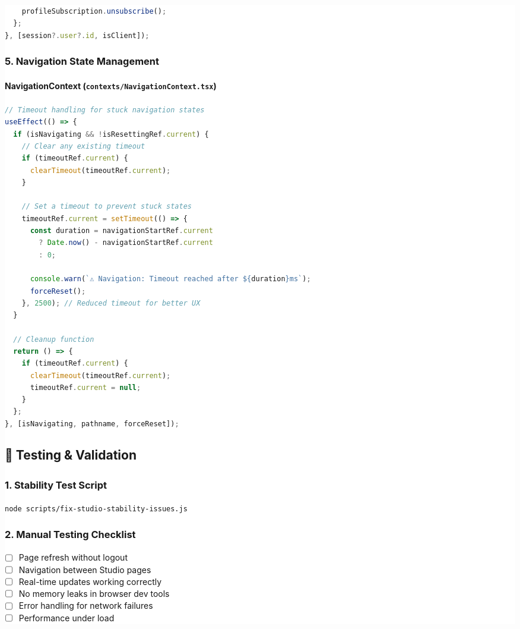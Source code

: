 ```typescript
    profileSubscription.unsubscribe();
  };
}, [session?.user?.id, isClient]);
```

### 5. **Navigation State Management**

#### **NavigationContext (`contexts/NavigationContext.tsx`)**

```typescript
// Timeout handling for stuck navigation states
useEffect(() => {
  if (isNavigating && !isResettingRef.current) {
    // Clear any existing timeout
    if (timeoutRef.current) {
      clearTimeout(timeoutRef.current);
    }

    // Set a timeout to prevent stuck states
    timeoutRef.current = setTimeout(() => {
      const duration = navigationStartRef.current
        ? Date.now() - navigationStartRef.current
        : 0;

      console.warn(`⚠️ Navigation: Timeout reached after ${duration}ms`);
      forceReset();
    }, 2500); // Reduced timeout for better UX
  }

  // Cleanup function
  return () => {
    if (timeoutRef.current) {
      clearTimeout(timeoutRef.current);
      timeoutRef.current = null;
    }
  };
}, [isNavigating, pathname, forceReset]);
```

## 🧪 **Testing & Validation**

### 1. **Stability Test Script**

```bash
node scripts/fix-studio-stability-issues.js
```

### 2. **Manual Testing Checklist**

- [ ] Page refresh without logout
- [ ] Navigation between Studio pages
- [ ] Real-time updates working correctly
- [ ] No memory leaks in browser dev tools
- [ ] Error handling for network failures
- [ ] Performance under load
